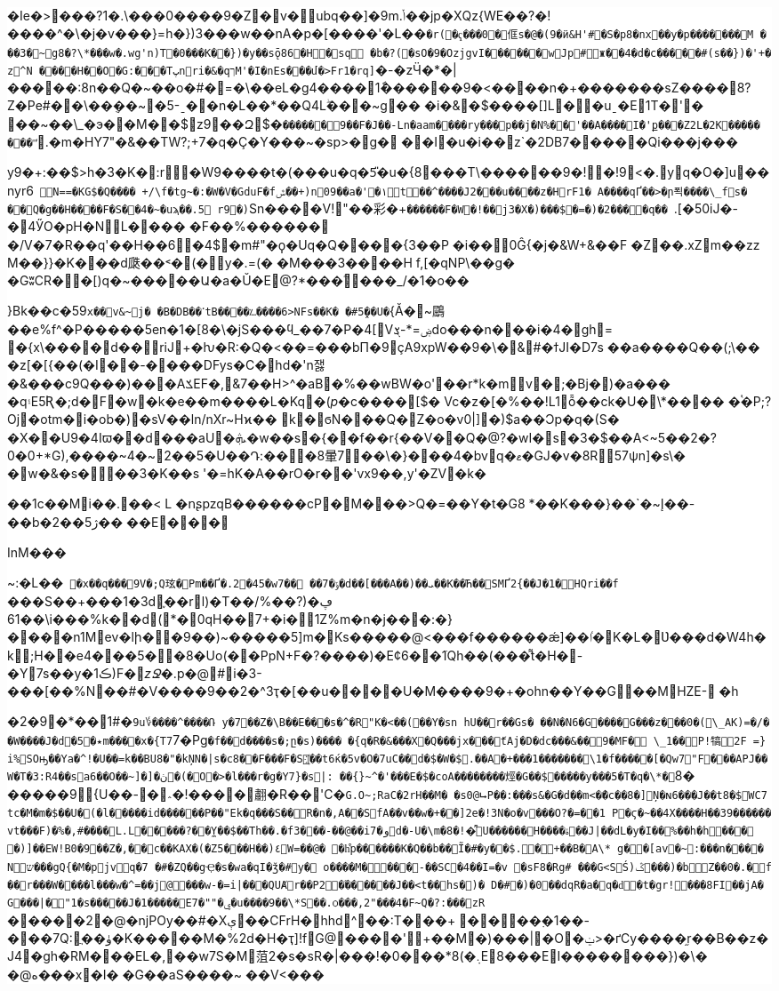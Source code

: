  �Ie�>���?1�.\���0����9�Z�v�ubq��]�9m.ݳ��jp�XQz{WE��?�!����^�\�j�v���}=h�\})3���w��nA�p�[����'�L��`�r(�ҁ���0�㑌s�@�(9�ӥ&H'#�S�p8�nx��y�p�������M
���3�~g8�?\*���w�.wg'n)T� 0���K��})�y��sǭ86�H�❻sq׿
�b�?(�sO�9�OzjgvI������wJp#♜��4�d�c�����#(s��})�'+�z^N ����H��O�G:���Tپnri�&�qךM'�I�nEs���մ�>Fr1�rq]`�-�zӴ�\*�|�����:8n��Q�~��o�#�=�\��eL�g4����1ާ������9�<����n�+�������sZ����8?Z�Pe#��\��݈��~�5-ˍ��n�L��\*��Q4Lۖ���~g�� �i�&�$ ����[]L��uˍ�E1T�'� ��~��\_�э��M��$z9��Զ$�`������9��F�J��-Ln�aam����ry���p��j�N%��'��A����Iު�'ք���Z2L�2K��������"͗`.�m�HY7"�&��TW?;+7�q�Ҫ�Y���~�sp>�g� ��I�u�i��z`�2DB7�����Qi���j���
 
 y9�+:��$>h�3�K�:r�W9����t�(��� u�q�5̎�u�{8���T\������9�!�!9<�.yq�O�]u��nyr6` N==�KG$�Q���� +/\f�tg~�:�W�V�GduF�fݜ��+)n09��a� '�١t��^����J2���u����z�HrF1� A��� �qҐ��>�ր푁����\_fs���Q�g��H����F�S��4�~�uϡ��.5
r9�)`Sn����V!"��彩�+`������F�W�! ��j3�X�)���$�=�)�2����q�� `.[�50iJ�-�4ӲO�pH�NL����
�F��%������
�/V�7�R��q'��H��6 �4$�m#"�ϙ�Uq�Q����{3��P
�i��0Ĝ{�j�&W+&��F �Z\��.xZm��zz
M��}}�K���d瓞��˂�(�y�.=(� �M���3�� ��H f,[�qNP\��g� �GʬCR��[)q�~�����Ա�a�Ŭ�E@?\*���ۧ���\_/�1�o��
 
 }Bk��c�59`x��v&~j�
�B�DB��ߵtB����؊����6>NFs��K� �#5̭��U�`{Ӑ�~鶌��e%f\^�P�����5en�1�[8�\�jS���ϥ\_��7�P�4[Vۻ=\*-ܮdo���n���i�4�gh㊎= �{x\����d� �riJ+�ƕ�R:�Q�<��=���bΠ�9ҫA9xpW��9�\�&#�ϯJI�D7s
��a����Q��(;\�� �z[�[{��(�I��-����DFy s�C�hd�'n잻�&���c9Q���)���AݎEF�,&7��H>^�aB�%��wBW�o'��r\*k�mv�;�Bj�\)�a���
�q۽E5Ʀ�;d�F�w�k�e��m����L�Kq�($p%[�=k4�[!�� bC�]M�=Ŭ�,�о(�qY�6b�)6g�7��=5CՐ13Y3&;j���w5��N�+�����N+���[T�<�֤�`e��,�y���5V����s���\*�m�<Ri�F\_)ݱnnc�hZi�:����|Ѣ�y=Gn\*B�jn,�|���2���j[t$�c����[$� Vc�z�[�%��!L1ȭ��ck�U�\*����
�ٝ�P;?Oj�otm�i�ob�)�sV��ln/nXr~Hϰ�� k�ϭN���Q�Z�o�v0|]�)$a��Ͻp�q�(S�
�X��U9�4Iϖ��dׯ���aU�ܞ�w��s�{��f��r{��V��Q�@?�wI�s�3�$��A<~5��2�?0�0+\*G),����~4�~2��5�U��Դ:���8暈7��\�}���4�bvq�ޱ�GJ�v�8R57ψn]�s\� �w�&�s���3�K��s '�=hK�A��rO�r��'vx9��,y'�ZV�k�
 
 ��1c��Mi��.��<
L �ոʂpzqB������cP�M���>Q�=��Y�t�G8
\*��K���}��`�~إ��-��b�2��5ژ��
��E���
 
 InM���
 
 ~:�L��` �x��q���9V�;Q玹�Pm��Ґ�.2�45�w7�� ��7�ݹ�d��[���A��)��ܝ��K��Ћ�� SMҐ2{��J�1�HQri��f`���S��+���1�3d֢��rl)�T��/%��ڥ�(?61��\i���%k��d(\*�0qH��7+�i�1Z%m�n�j���:�}���� n1Mev�lի��9��)~�����5]m�Ks�����@<���f������ǽ]��ٵ�K�L�Ʋ���d�W4h�k;H��e4���5��8�Uo(��PpN+F�?����)�E¢6��1ֹQh��$($���͌t�H�-�Y7s��y�1ڪ\)F�$zՋ�.$p� @#i�3-���[��%N��#�V����9��2�^3ҭ�[��u����U�M����9�+�ohn��Y��G��MHZE-
�h
 
 �2�9�\*��1#�`9u؇����^����Ռ y�7��Z�\B��E���s�^�R"K�<��(��Y�sn hU��r��Gs�
��N�N6�G����G���z���0�(\_AK)=�/��W���� J�d�5�٭m����x�{T7`7�Pg`�f��d����s�;ը�s)����
�{q�R�&���X�Q���jx���ަtAj�D�dc���&��9�MF� \_1��⤑P!犒2F =}i%SOԣ��Ya�^!� U��=k��BU8�"�kŅN�|s�c8��F���F �S҉��t6ќ�5v�O�7uC��d�$�W�$.��A�+���1�������\1�f�����[�Qw7"F���APJ��W�T�3:R4��sa6��O��~]�]�ڽ�(�O�>�l���r�g�Y7}�s|:
��{}~^�'���E�$�coA��������烴�G��$�����y���5�T�q�\*�`8� �����9{U��-�؞�!����䎘�R��'C�`G.O~;RaC�2rH��M�
�s0@⮡P��:���s&�G�d��m<�ު�c��8�]Ņ�ɴ6���J��t8�$WC7tc�M�m�$��U�(�l�����id������P��"Ek�q���S��R�n�,A��SfA��v��w�+��]2e�!3N� o�v���O?�=��1 P�ϛ�~��4X����H��39������vt���F)�%�,#����L.L�����?��̼Y��$��Th� �.�f3���-��@��iو�7d�-U�\m�8�!�͌U������ H����ۀ��J|��dL�y�I��%��h�h��� �)]��EW!B0�9��Z�,��c��KAX�(�Z5���H��)٤W=��@� �h͒p������K�Q��b��Ĩ�#�y��$.�+��B�A\*
g��[av�~:���n����Nש���gQ{�M�pjvq�7 �#�ZQ��gҾ�s�wa�qI�ǯ�#y� o����M����-��SC�4��I=� v �sF8�Rg#
���G<SŚ)ݣ���)�bZ��0�.�f��r���W����l���w�^=��j@�� �w-�=i|���QUȺr��P2�֜������J��<t��hs�)� D�#�)�0��dqR�a�q�ԁ�t�ցr!���8FI��jA�G���|�֚"1�s�����J�1�����E7�""�ۑ�u����9��\*S��.ѻ���,2"���4�F~Q�?:���zR`�����2� @�ǌPѸ��#�Xې��CFrH�hhd^��:T���+ ����ٜ�1��-���7Q:ֲ��ۈ�K�����M�%2d�H�ҭ]!fG@����'+��M�)���|�O�ݔ>�ґCy����֦r��B��z�J4�gh�RM���EL�,��w7S�M菹2�s�sR� |���!�܉�)8\*���0E8���EI��������})�\�
�@ە���x�I�
�G��aS����~ ��V<���